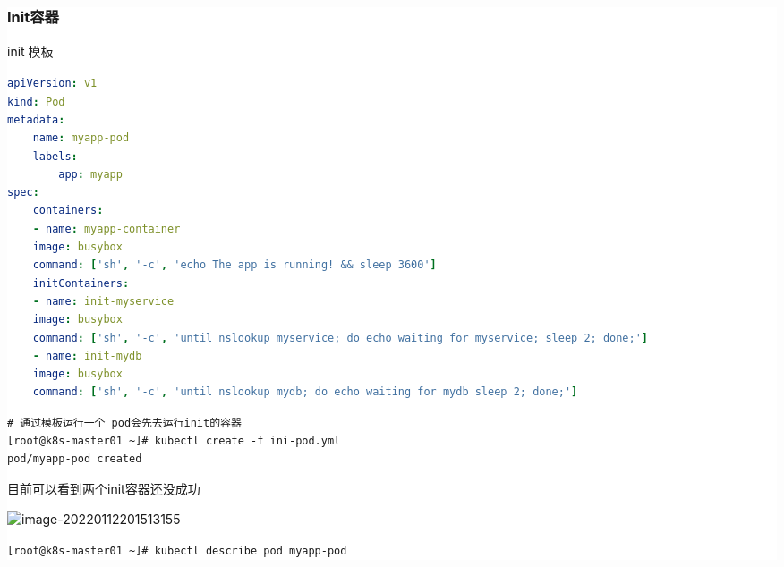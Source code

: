 ### Init容器

init 模板

```yml
apiVersion: v1
kind: Pod
metadata:
    name: myapp-pod
    labels:
        app: myapp
spec:
    containers:
    - name: myapp-container
    image: busybox
    command: ['sh', '-c', 'echo The app is running! && sleep 3600']
    initContainers:
    - name: init-myservice
    image: busybox
    command: ['sh', '-c', 'until nslookup myservice; do echo waiting for myservice; sleep 2; done;']
    - name: init-mydb
    image: busybox
    command: ['sh', '-c', 'until nslookup mydb; do echo waiting for mydb sleep 2; done;']

```

```
# 通过模板运行一个 pod会先去运行init的容器
[root@k8s-master01 ~]# kubectl create -f ini-pod.yml
pod/myapp-pod created
```

目前可以看到两个init容器还没成功

![image-20220112201513155](\\images\image-20220112201513155.png)



```
[root@k8s-master01 ~]# kubectl describe pod myapp-pod
```
